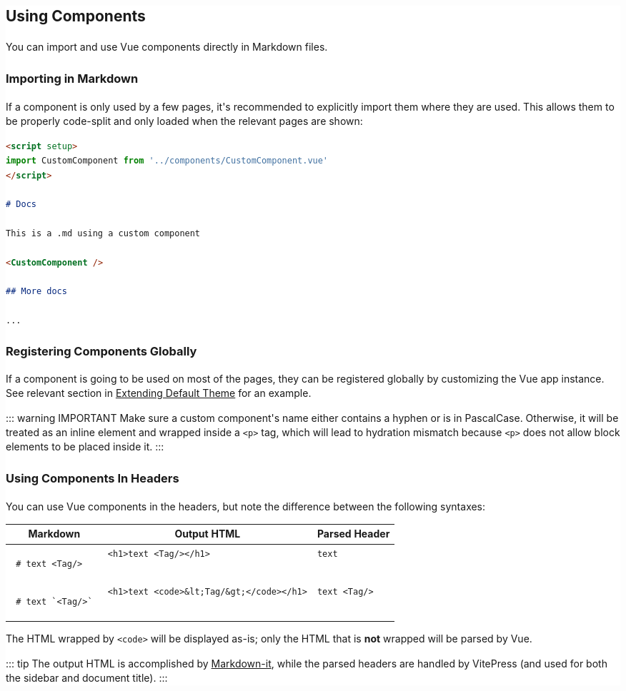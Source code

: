 ## Using Components

You can import and use Vue components directly in Markdown files.

### Importing in Markdown

If a component is only used by a few pages, it's recommended to explicitly import them where they are used. This allows them to be properly code-split and only loaded when the relevant pages are shown:

```md
<script setup>
import CustomComponent from '../components/CustomComponent.vue'
</script>

# Docs

This is a .md using a custom component

<CustomComponent />

## More docs

...
```

### Registering Components Globally

If a component is going to be used on most of the pages, they can be registered globally by customizing the Vue app instance. See relevant section in [Extending Default Theme](./extending-default-theme#registering-global-components) for an example.

::: warning IMPORTANT
Make sure a custom component's name either contains a hyphen or is in PascalCase. Otherwise, it will be treated as an inline element and wrapped inside a `<p>` tag, which will lead to hydration mismatch because `<p>` does not allow block elements to be placed inside it.
:::

### Using Components In Headers <ComponentInHeader />

You can use Vue components in the headers, but note the difference between the following syntaxes:

| Markdown                                                | Output HTML                               | Parsed Header |
| ------------------------------------------------------- | ----------------------------------------- | ------------- |
| <pre v-pre><code> # text &lt;Tag/&gt; </code></pre>     | `<h1>text <Tag/></h1>`                    | `text`        |
| <pre v-pre><code> # text \`&lt;Tag/&gt;\` </code></pre> | `<h1>text <code>&lt;Tag/&gt;</code></h1>` | `text <Tag/>` |

The HTML wrapped by `<code>` will be displayed as-is; only the HTML that is **not** wrapped will be parsed by Vue.

::: tip
The output HTML is accomplished by [Markdown-it](https://github.com/Markdown-it/Markdown-it), while the parsed headers are handled by VitePress (and used for both the sidebar and document title).
:::
